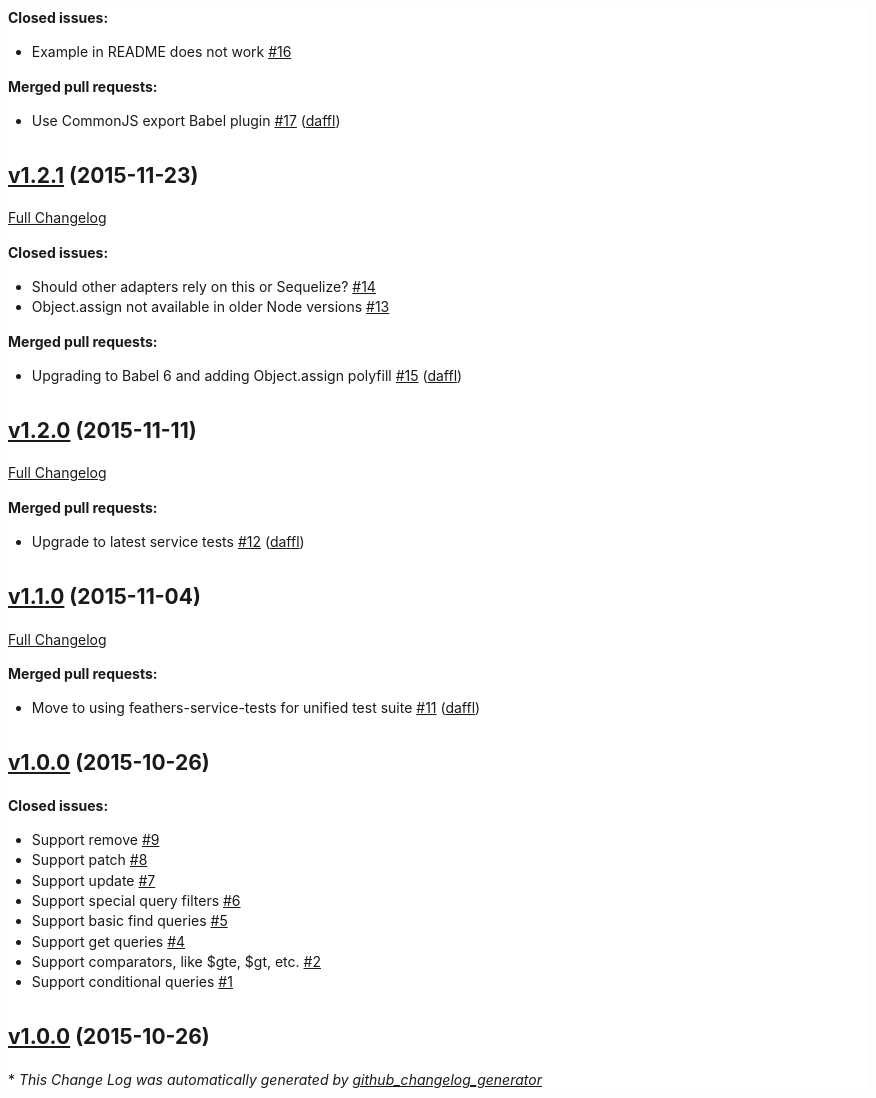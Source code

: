 **Closed issues:**

- Example in README does not work [\#16](https://github.com/feathersjs-ecosystem/feathers-knex/issues/16)

**Merged pull requests:**

- Use CommonJS export Babel plugin [\#17](https://github.com/feathersjs-ecosystem/feathers-knex/pull/17) ([daffl](https://github.com/daffl))

## [v1.2.1](https://github.com/feathersjs-ecosystem/feathers-knex/tree/v1.2.1) (2015-11-23)
[Full Changelog](https://github.com/feathersjs-ecosystem/feathers-knex/compare/v1.2.0...v1.2.1)

**Closed issues:**

- Should other adapters rely on this or Sequelize? [\#14](https://github.com/feathersjs-ecosystem/feathers-knex/issues/14)
- Object.assign not available in older Node versions [\#13](https://github.com/feathersjs-ecosystem/feathers-knex/issues/13)

**Merged pull requests:**

- Upgrading to Babel 6 and adding Object.assign polyfill [\#15](https://github.com/feathersjs-ecosystem/feathers-knex/pull/15) ([daffl](https://github.com/daffl))

## [v1.2.0](https://github.com/feathersjs-ecosystem/feathers-knex/tree/v1.2.0) (2015-11-11)
[Full Changelog](https://github.com/feathersjs-ecosystem/feathers-knex/compare/v1.1.0...v1.2.0)

**Merged pull requests:**

- Upgrade to latest service tests [\#12](https://github.com/feathersjs-ecosystem/feathers-knex/pull/12) ([daffl](https://github.com/daffl))

## [v1.1.0](https://github.com/feathersjs-ecosystem/feathers-knex/tree/v1.1.0) (2015-11-04)
[Full Changelog](https://github.com/feathersjs-ecosystem/feathers-knex/compare/v1.0.0...v1.1.0)

**Merged pull requests:**

- Move to using feathers-service-tests for unified test suite [\#11](https://github.com/feathersjs-ecosystem/feathers-knex/pull/11) ([daffl](https://github.com/daffl))

## [v1.0.0](https://github.com/feathersjs-ecosystem/feathers-knex/tree/v1.0.0) (2015-10-26)
**Closed issues:**

- Support remove [\#9](https://github.com/feathersjs-ecosystem/feathers-knex/issues/9)
- Support patch [\#8](https://github.com/feathersjs-ecosystem/feathers-knex/issues/8)
- Support update [\#7](https://github.com/feathersjs-ecosystem/feathers-knex/issues/7)
- Support special query filters [\#6](https://github.com/feathersjs-ecosystem/feathers-knex/issues/6)
- Support basic find queries [\#5](https://github.com/feathersjs-ecosystem/feathers-knex/issues/5)
- Support get queries [\#4](https://github.com/feathersjs-ecosystem/feathers-knex/issues/4)
- Support comparators, like $gte, $gt, etc. [\#2](https://github.com/feathersjs-ecosystem/feathers-knex/issues/2)
- Support conditional queries [\#1](https://github.com/feathersjs-ecosystem/feathers-knex/issues/1)

## [v1.0.0](https://github.com/zygos/feathers-knex/tree/v1.0.0) (2015-10-26)


\* *This Change Log was automatically generated by [github_changelog_generator](https://github.com/skywinder/Github-Changelog-Generator)*